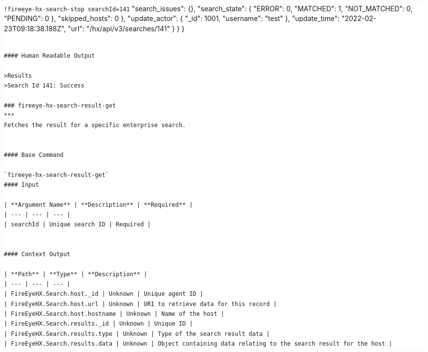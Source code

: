 ```!fireeye-hx-search-stop searchId=141```
                "search_issues": {},
                "search_state": {
                    "ERROR": 0,
                    "MATCHED": 1,
                    "NOT_MATCHED": 0,
                    "PENDING": 0
                },
                "skipped_hosts": 0
            },
            "update_actor": {
                "_id": 1001,
                "username": "test"
            },
            "update_time": "2022-02-23T09:18:38.188Z",
            "url": "/hx/api/v3/searches/141"
        }
    }
}
```

#### Human Readable Output

>Results
>Search Id 141: Success

### fireeye-hx-search-result-get
***
Fetches the result for a specific enterprise search.


#### Base Command

`fireeye-hx-search-result-get`
#### Input

| **Argument Name** | **Description** | **Required** |
| --- | --- | --- |
| searchId | Unique search ID | Required | 


#### Context Output

| **Path** | **Type** | **Description** |
| --- | --- | --- |
| FireEyeHX.Search.host._id | Unknown | Unique agent ID | 
| FireEyeHX.Search.host.url | Unknown | URI to retrieve data for this record | 
| FireEyeHX.Search.host.hostname | Unknown | Name of the host | 
| FireEyeHX.Search.results._id | Unknown | Unique ID | 
| FireEyeHX.Search.results.type | Unknown | Type of the search result data | 
| FireEyeHX.Search.results.data | Unknown | Object containing data relating to the search result for the host | 
